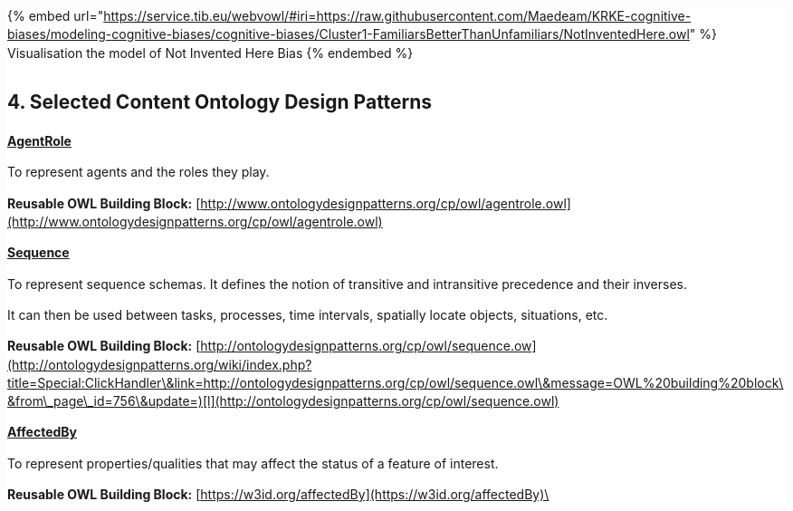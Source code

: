 {% embed url="https://service.tib.eu/webvowl/#iri=https://raw.githubusercontent.com/Maedeam/KRKE-cognitive-biases/modeling-cognitive-biases/cognitive-biases/Cluster1-FamiliarsBetterThanUnfamiliars/NotInventedHere.owl" %}
Visualisation the model of Not Invented Here Bias
{% endembed %}

## 4. Selected Content Ontology Design Patterns

[**AgentRole**](http://ontologydesignpatterns.org/wiki/Submissions:AgentRole)

To represent agents and the roles they play.

**Reusable OWL Building Block:** [http://www.ontologydesignpatterns.org/cp/owl/agentrole.owl](http://www.ontologydesignpatterns.org/cp/owl/agentrole.owl)

[**Sequence**](http://ontologydesignpatterns.org/wiki/Submissions:Sequence)

To represent sequence schemas. It defines the notion of transitive and intransitive precedence and their inverses.

It can then be used between tasks, processes, time intervals, spatially locate objects, situations, etc.

**Reusable OWL Building Block:** [http://ontologydesignpatterns.org/cp/owl/sequence.ow](http://ontologydesignpatterns.org/wiki/index.php?title=Special:ClickHandler\&link=http://ontologydesignpatterns.org/cp/owl/sequence.owl\&message=OWL%20building%20block\&from\_page\_id=756\&update=)[l](http://ontologydesignpatterns.org/cp/owl/sequence.owl)

[**AffectedBy**](http://ontologydesignpatterns.org/wiki/Submissions:AffectedBy)

To represent properties/qualities that may affect the status of a feature of interest.

**Reusable OWL Building Block:** [https://w3id.org/affectedBy](https://w3id.org/affectedBy)\


